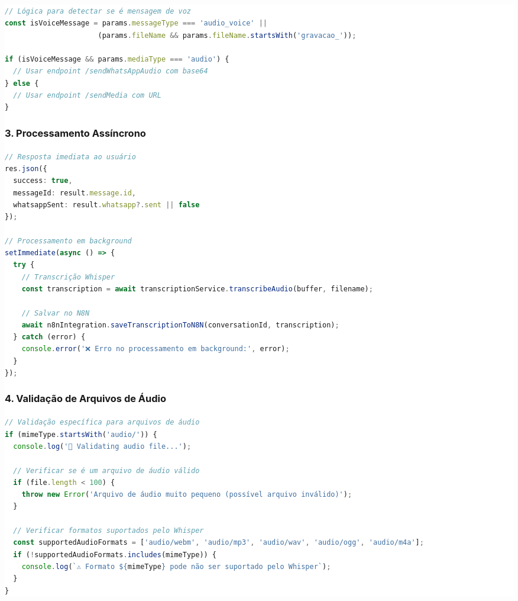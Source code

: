 ```typescript
// Lógica para detectar se é mensagem de voz
const isVoiceMessage = params.messageType === 'audio_voice' || 
                      (params.fileName && params.fileName.startsWith('gravacao_'));

if (isVoiceMessage && params.mediaType === 'audio') {
  // Usar endpoint /sendWhatsAppAudio com base64
} else {
  // Usar endpoint /sendMedia com URL
}
```

### 3. **Processamento Assíncrono**

```typescript
// Resposta imediata ao usuário
res.json({
  success: true,
  messageId: result.message.id,
  whatsappSent: result.whatsapp?.sent || false
});

// Processamento em background
setImmediate(async () => {
  try {
    // Transcrição Whisper
    const transcription = await transcriptionService.transcribeAudio(buffer, filename);
    
    // Salvar no N8N
    await n8nIntegration.saveTranscriptionToN8N(conversationId, transcription);
  } catch (error) {
    console.error('❌ Erro no processamento em background:', error);
  }
});
```

### 4. **Validação de Arquivos de Áudio**

```typescript
// Validação específica para arquivos de áudio
if (mimeType.startsWith('audio/')) {
  console.log('🎵 Validating audio file...');
  
  // Verificar se é um arquivo de áudio válido
  if (file.length < 100) {
    throw new Error('Arquivo de áudio muito pequeno (possível arquivo inválido)');
  }
  
  // Verificar formatos suportados pelo Whisper
  const supportedAudioFormats = ['audio/webm', 'audio/mp3', 'audio/wav', 'audio/ogg', 'audio/m4a'];
  if (!supportedAudioFormats.includes(mimeType)) {
    console.log(`⚠️ Formato ${mimeType} pode não ser suportado pelo Whisper`);
  }
}
```
